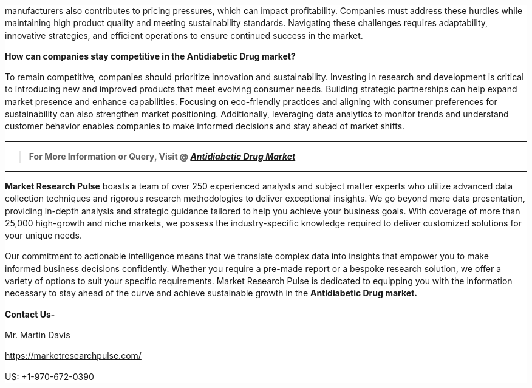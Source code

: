 manufacturers also contributes to pricing pressures, which can impact profitability. Companies must address these hurdles while maintaining high product quality and meeting sustainability standards. Navigating these challenges requires adaptability, innovative strategies, and efficient operations to ensure continued success in the market.</p><p><strong>How can companies stay competitive in the Antidiabetic Drug market?</strong></p><p>To remain competitive, companies should prioritize innovation and sustainability. Investing in research and development is critical to introducing new and improved products that meet evolving consumer needs. Building strategic partnerships can help expand market presence and enhance capabilities. Focusing on eco-friendly practices and aligning with consumer preferences for sustainability can also strengthen market positioning. Additionally, leveraging data analytics to monitor trends and understand customer behavior enables companies to make informed decisions and stay ahead of market shifts.</p><hr /><blockquote><p><strong>For More Information or Query, Visit @&nbsp;<em><a href="https://marketresearchpulse.com/report/105547/antidiabetic-drug-market?utm_source=Linkedin&utm_medium=020">Antidiabetic Drug Market</a></em></strong></p></blockquote><hr /><p><strong>Market Research Pulse</strong> boasts a team of over 250 experienced analysts and subject matter experts who utilize advanced data collection techniques and rigorous research methodologies to deliver exceptional insights. We go beyond mere data presentation, providing in-depth analysis and strategic guidance tailored to help you achieve your business goals. With coverage of more than 25,000 high-growth and niche markets, we possess the industry-specific knowledge required to deliver customized solutions for your unique needs.</p><p>Our commitment to actionable intelligence means that we translate complex data into insights that empower you to make informed business decisions confidently. Whether you require a pre-made report or a bespoke research solution, we offer a variety of options to suit your specific requirements. Market Research Pulse is dedicated to equipping you with the information necessary to stay ahead of the curve and achieve sustainable growth in the <strong>Antidiabetic Drug market.</strong></p><p><strong>Contact Us-</strong></p><p>Mr. Martin Davis</p><p>https://marketresearchpulse.com/</p><p>US: +1-970-672-0390</p>